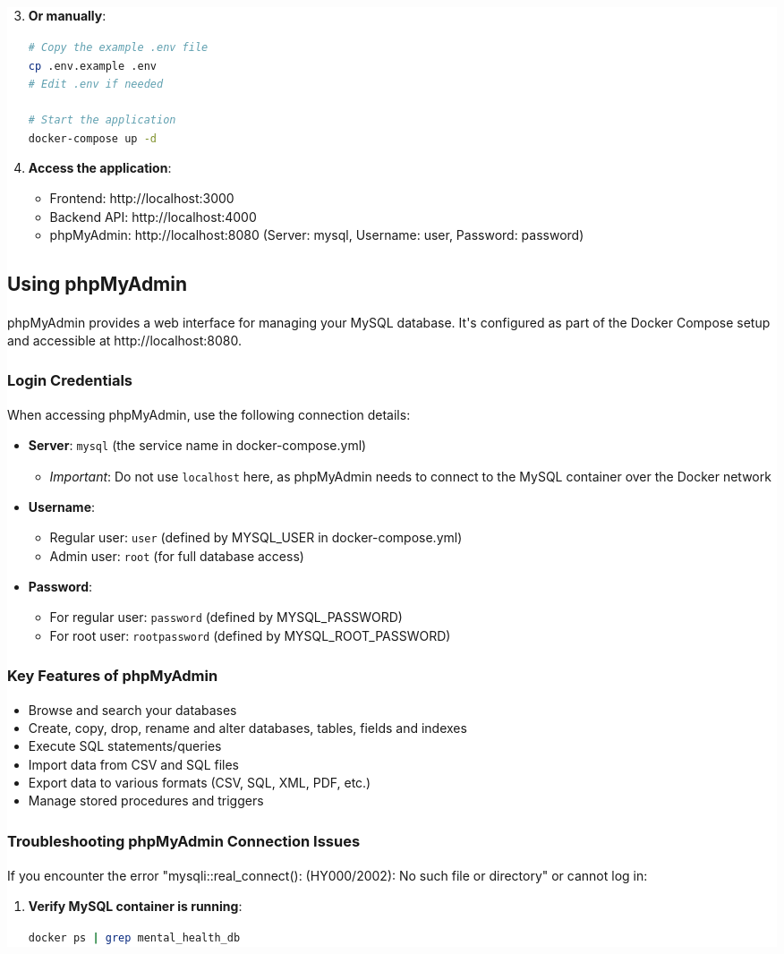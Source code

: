 3. **Or manually**:
   ```bash
   # Copy the example .env file
   cp .env.example .env
   # Edit .env if needed
   
   # Start the application
   docker-compose up -d
   ```

4. **Access the application**:
   - Frontend: http://localhost:3000
   - Backend API: http://localhost:4000
   - phpMyAdmin: http://localhost:8080 (Server: mysql, Username: user, Password: password)

## Using phpMyAdmin

phpMyAdmin provides a web interface for managing your MySQL database. It's configured as part of the Docker Compose setup and accessible at http://localhost:8080.

### Login Credentials

When accessing phpMyAdmin, use the following connection details:

- **Server**: `mysql` (the service name in docker-compose.yml)
  - *Important*: Do not use `localhost` here, as phpMyAdmin needs to connect to the MySQL container over the Docker network
  
- **Username**: 
  - Regular user: `user` (defined by MYSQL_USER in docker-compose.yml)
  - Admin user: `root` (for full database access)
  
- **Password**:
  - For regular user: `password` (defined by MYSQL_PASSWORD)
  - For root user: `rootpassword` (defined by MYSQL_ROOT_PASSWORD)

### Key Features of phpMyAdmin

- Browse and search your databases
- Create, copy, drop, rename and alter databases, tables, fields and indexes
- Execute SQL statements/queries
- Import data from CSV and SQL files
- Export data to various formats (CSV, SQL, XML, PDF, etc.)
- Manage stored procedures and triggers

### Troubleshooting phpMyAdmin Connection Issues

If you encounter the error "mysqli::real_connect(): (HY000/2002): No such file or directory" or cannot log in:

1. **Verify MySQL container is running**:
   ```bash
   docker ps | grep mental_health_db
   ```
